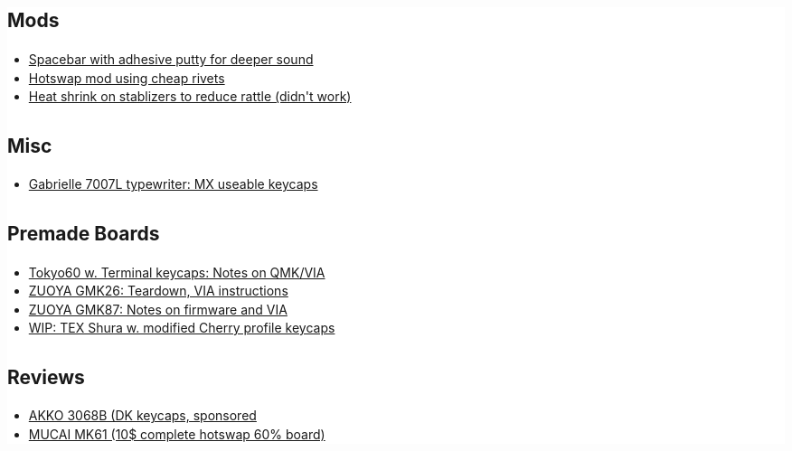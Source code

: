 ## Mods
- [Spacebar with adhesive putty for deeper sound](mods/spacebar_with_adhesive_putty/README.md)
- [Hotswap mod using cheap rivets](mods/rivet_hotswap/README.md)
- [Heat shrink on stablizers to reduce rattle (didn't work)](mods/heat_shrink_on_stablizers/README.md)

## Misc
- [Gabrielle 7007L typewriter: MX useable keycaps](premade/Gabrielle_7007L/README.md)

## Premade Boards
- [Tokyo60 w. Terminal keycaps: Notes on QMK/VIA](premade/Tokyo60/README.md)
- [ZUOYA GMK26: Teardown, VIA instructions](premade/Zuoya_GMK26/README.md)
- [ZUOYA GMK87: Notes on firmware and VIA]([premade/Zuoya_GMK87/README.md)
- [WIP: TEX Shura w. modified Cherry profile keycaps](premade/TEX_Shura/README.md)

## Reviews
- [AKKO 3068B (DK keycaps, sponsored](premade/AKKO_3068B/README.md)
- [MUCAI MK61 (10$ complete hotswap 60% board)](premade/MUCAI_MK61/README.md)